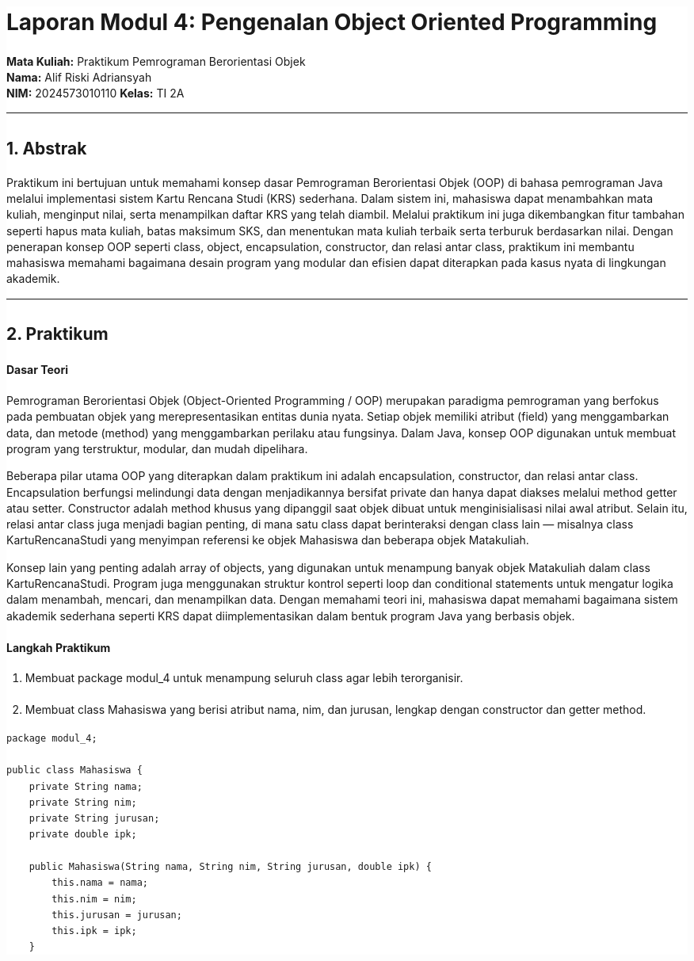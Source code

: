 # Laporan Modul 4: Pengenalan Object Oriented Programming
**Mata Kuliah:** Praktikum Pemrograman Berorientasi Objek   
**Nama:** Alif Riski Adriansyah  
**NIM:** 2024573010110
**Kelas:** TI 2A

---

## 1. Abstrak
Praktikum ini bertujuan untuk memahami konsep dasar Pemrograman Berorientasi Objek (OOP) di bahasa pemrograman Java melalui implementasi sistem Kartu Rencana Studi (KRS) sederhana. Dalam sistem ini, mahasiswa dapat menambahkan mata kuliah, menginput nilai, serta menampilkan daftar KRS yang telah diambil. Melalui praktikum ini juga dikembangkan fitur tambahan seperti hapus mata kuliah, batas maksimum SKS, dan menentukan mata kuliah terbaik serta terburuk berdasarkan nilai. Dengan penerapan konsep OOP seperti class, object, encapsulation, constructor, dan relasi antar class, praktikum ini membantu mahasiswa memahami bagaimana desain program yang modular dan efisien dapat diterapkan pada kasus nyata di lingkungan akademik.


---
## 2. Praktikum
#### Dasar Teori
Pemrograman Berorientasi Objek (Object-Oriented Programming / OOP) merupakan paradigma pemrograman yang berfokus pada pembuatan objek yang merepresentasikan entitas dunia nyata. Setiap objek memiliki atribut (field) yang menggambarkan data, dan metode (method) yang menggambarkan perilaku atau fungsinya. Dalam Java, konsep OOP digunakan untuk membuat program yang terstruktur, modular, dan mudah dipelihara.

Beberapa pilar utama OOP yang diterapkan dalam praktikum ini adalah encapsulation, constructor, dan relasi antar class. Encapsulation berfungsi melindungi data dengan menjadikannya bersifat private dan hanya dapat diakses melalui method getter atau setter. Constructor adalah method khusus yang dipanggil saat objek dibuat untuk menginisialisasi nilai awal atribut. Selain itu, relasi antar class juga menjadi bagian penting, di mana satu class dapat berinteraksi dengan class lain — misalnya class KartuRencanaStudi yang menyimpan referensi ke objek Mahasiswa dan beberapa objek Matakuliah.

Konsep lain yang penting adalah array of objects, yang digunakan untuk menampung banyak objek Matakuliah dalam class KartuRencanaStudi. Program juga menggunakan struktur kontrol seperti loop dan conditional statements untuk mengatur logika dalam menambah, mencari, dan menampilkan data. Dengan memahami teori ini, mahasiswa dapat memahami bagaimana sistem akademik sederhana seperti KRS dapat diimplementasikan dalam bentuk program Java yang berbasis objek.

#### Langkah Praktikum
1. Membuat package modul_4 untuk menampung seluruh class agar lebih terorganisir.
####
2. Membuat class Mahasiswa yang berisi atribut nama, nim, dan jurusan, lengkap dengan constructor dan getter method.
```declarative
package modul_4;

public class Mahasiswa {
    private String nama;
    private String nim;
    private String jurusan;
    private double ipk;

    public Mahasiswa(String nama, String nim, String jurusan, double ipk) {
        this.nama = nama;
        this.nim = nim;
        this.jurusan = jurusan;
        this.ipk = ipk;
    }

```